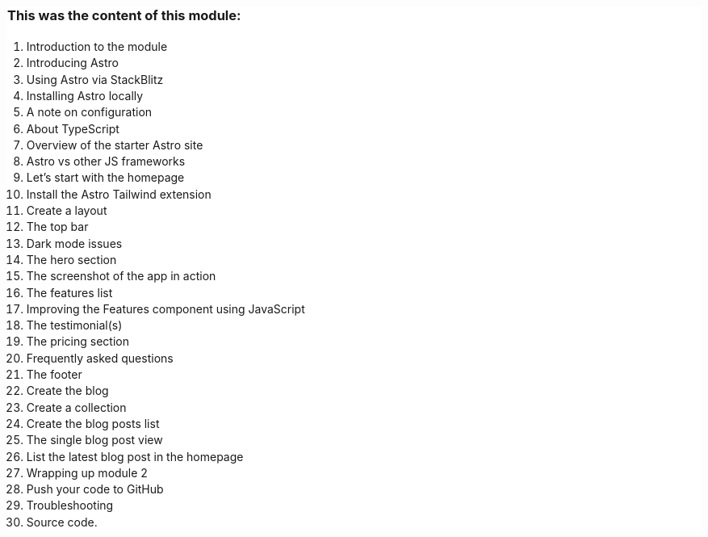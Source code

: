 
### This was the content of this module:

1.	Introduction to the module
2.	Introducing Astro
3.	Using Astro via StackBlitz
4.	Installing Astro locally
5.	A note on configuration
6.	About TypeScript
7.	Overview of the starter Astro site
8.	Astro vs other JS frameworks
9.	Let’s start with the homepage
10.	Install the Astro Tailwind extension
11.	Create a layout
12.	The top bar
13.	Dark mode issues
14.	The hero section
15.	The screenshot of the app in action
16.	The features list
17.	Improving the Features component using JavaScript
18.	The testimonial(s)
19.	The pricing section
20.	Frequently asked questions
21.	The footer
22.	Create the blog
23.	Create a collection
24.	Create the blog posts list
25.	The single blog post view
26.	List the latest blog post in the homepage
27.	Wrapping up module 2
28.	Push your code to GitHub
29.	Troubleshooting
30.	Source code.

